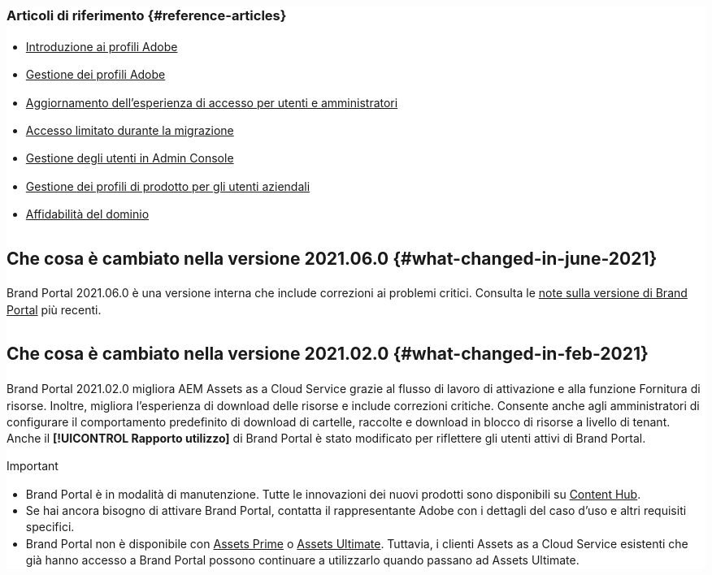 ### Articoli di riferimento {#reference-articles}

* [Introduzione ai profili Adobe](https://helpx.adobe.com/it/enterprise/kb/introducing-adobe-profiles.html)

* [Gestione dei profili Adobe](https://helpx.adobe.com/it/enterprise/using/manage-adobe-profiles.html)

* [Aggiornamento dell’esperienza di accesso per utenti e amministratori](https://helpx.adobe.com/it/enterprise/using/storage-for-business.html#new-admin-sign-in-exp)

* [Accesso limitato durante la migrazione](https://helpx.adobe.com/it/enterprise/kb/account-temporarily-unavailable.html)

* [Gestione degli utenti in Admin Console](https://helpx.adobe.com/it/enterprise/using/manage-users-individually.html)

* [Gestione dei profili di prodotto per gli utenti aziendali](https://helpx.adobe.com/it/enterprise/using/manage-product-profiles.html#assign-users)

* [Affidabilità del dominio](https://helpx.adobe.com/it/enterprise/admin-guide.html/enterprise/using/set-up-identity.html#directory-trusting)







## Che cosa è cambiato nella versione 2021.06.0 {#what-changed-in-june-2021}

Brand Portal 2021.06.0 è una versione interna che include correzioni ai problemi critici. Consulta le [note sulla versione di Brand Portal](brand-portal-release-notes.md) più recenti.


## Che cosa è cambiato nella versione 2021.02.0 {#what-changed-in-feb-2021}

Brand Portal 2021.02.0 migliora AEM Assets as a Cloud Service grazie al flusso di lavoro di attivazione e alla funzione Fornitura di risorse. Inoltre, migliora l’esperienza di download delle risorse e include correzioni critiche. Consente anche agli amministratori di configurare il comportamento predefinito di download di cartelle, raccolte e download in blocco di risorse a livello di tenant. Anche il **[!UICONTROL Rapporto utilizzo]** di Brand Portal è stato modificato per riflettere gli utenti attivi di Brand Portal.

>[!IMPORTANT]
>
> * Brand Portal è in modalità di manutenzione. Tutte le innovazioni dei nuovi prodotti sono disponibili su [Content Hub](https://experienceleague.adobe.com/it/docs/experience-manager-cloud-service/content/assets/content-hub/product-overview).
> * Se hai ancora bisogno di attivare Brand Portal, contatta il rappresentante Adobe con i dettagli del caso d’uso e altri requisiti specifici.
> * Brand Portal non è disponibile con [Assets Prime](https://experienceleague.adobe.com/en/docs/experience-manager-cloud-service/content/assets/assets-prime) o [Assets Ultimate](https://experienceleague.adobe.com/it/docs/experience-manager-cloud-service/content/assets/assets-ultimate-overview). Tuttavia, i clienti Assets as a Cloud Service esistenti che già hanno accesso a Brand Portal possono continuare a utilizzarlo quando passano ad Assets Ultimate.
